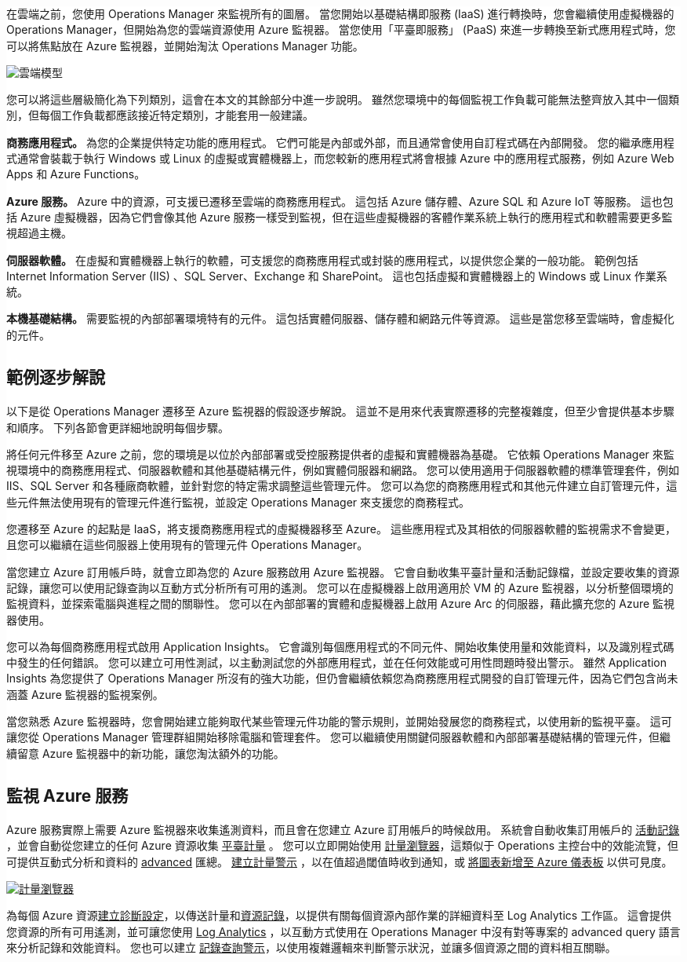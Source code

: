在雲端之前，您使用 Operations Manager 來監視所有的圖層。 當您開始以基礎結構即服務 (IaaS) 進行轉換時，您會繼續使用虛擬機器的 Operations Manager，但開始為您的雲端資源使用 Azure 監視器。 當您使用「平臺即服務」 (PaaS) 來進一步轉換至新式應用程式時，您可以將焦點放在 Azure 監視器，並開始淘汰 Operations Manager 功能。


![雲端模型](https://docs.microsoft.com/azure/cloud-adoption-framework/strategy/media/monitoring-strategy/cloud-models.png)

您可以將這些層級簡化為下列類別，這會在本文的其餘部分中進一步說明。 雖然您環境中的每個監視工作負載可能無法整齊放入其中一個類別，但每個工作負載都應該接近特定類別，才能套用一般建議。

**商務應用程式。** 為您的企業提供特定功能的應用程式。 它們可能是內部或外部，而且通常會使用自訂程式碼在內部開發。 您的繼承應用程式通常會裝載于執行 Windows 或 Linux 的虛擬或實體機器上，而您較新的應用程式將會根據 Azure 中的應用程式服務，例如 Azure Web Apps 和 Azure Functions。

**Azure 服務。** Azure 中的資源，可支援已遷移至雲端的商務應用程式。 這包括 Azure 儲存體、Azure SQL 和 Azure IoT 等服務。 這也包括 Azure 虛擬機器，因為它們會像其他 Azure 服務一樣受到監視，但在這些虛擬機器的客體作業系統上執行的應用程式和軟體需要更多監視超過主機。

**伺服器軟體。** 在虛擬和實體機器上執行的軟體，可支援您的商務應用程式或封裝的應用程式，以提供您企業的一般功能。 範例包括 Internet Information Server (IIS) 、SQL Server、Exchange 和 SharePoint。 這也包括虛擬和實體機器上的 Windows 或 Linux 作業系統。

**本機基礎結構。** 需要監視的內部部署環境特有的元件。 這包括實體伺服器、儲存體和網路元件等資源。 這些是當您移至雲端時，會虛擬化的元件。

## <a name="sample-walkthrough"></a>範例逐步解說
以下是從 Operations Manager 遷移至 Azure 監視器的假設逐步解說。 這並不是用來代表實際遷移的完整複雜度，但至少會提供基本步驟和順序。 下列各節會更詳細地說明每個步驟。

將任何元件移至 Azure 之前，您的環境是以位於內部部署或受控服務提供者的虛擬和實體機器為基礎。 它依賴 Operations Manager 來監視環境中的商務應用程式、伺服器軟體和其他基礎結構元件，例如實體伺服器和網路。 您可以使用適用于伺服器軟體的標準管理套件，例如 IIS、SQL Server 和各種廠商軟體，並針對您的特定需求調整這些管理元件。 您可以為您的商務應用程式和其他元件建立自訂管理元件，這些元件無法使用現有的管理元件進行監視，並設定 Operations Manager 來支援您的商務程式。

您遷移至 Azure 的起點是 IaaS，將支援商務應用程式的虛擬機器移至 Azure。 這些應用程式及其相依的伺服器軟體的監視需求不會變更，且您可以繼續在這些伺服器上使用現有的管理元件 Operations Manager。 

當您建立 Azure 訂用帳戶時，就會立即為您的 Azure 服務啟用 Azure 監視器。 它會自動收集平臺計量和活動記錄檔，並設定要收集的資源記錄，讓您可以使用記錄查詢以互動方式分析所有可用的遙測。 您可以在虛擬機器上啟用適用於 VM 的 Azure 監視器，以分析整個環境的監視資料，並探索電腦與進程之間的關聯性。 您可以在內部部署的實體和虛擬機器上啟用 Azure Arc 的伺服器，藉此擴充您的 Azure 監視器使用。 

您可以為每個商務應用程式啟用 Application Insights。 它會識別每個應用程式的不同元件、開始收集使用量和效能資料，以及識別程式碼中發生的任何錯誤。 您可以建立可用性測試，以主動測試您的外部應用程式，並在任何效能或可用性問題時發出警示。 雖然 Application Insights 為您提供了 Operations Manager 所沒有的強大功能，但仍會繼續依賴您為商務應用程式開發的自訂管理元件，因為它們包含尚未涵蓋 Azure 監視器的監視案例。 

當您熟悉 Azure 監視器時，您會開始建立能夠取代某些管理元件功能的警示規則，並開始發展您的商務程式，以使用新的監視平臺。 這可讓您從 Operations Manager 管理群組開始移除電腦和管理套件。 您可以繼續使用關鍵伺服器軟體和內部部署基礎結構的管理元件，但繼續留意 Azure 監視器中的新功能，讓您淘汰額外的功能。

## <a name="monitor-azure-services"></a>監視 Azure 服務
Azure 服務實際上需要 Azure 監視器來收集遙測資料，而且會在您建立 Azure 訂用帳戶的時候啟用。 系統會自動收集訂用帳戶的 [活動記錄](platform/activity-log.md) ，並會自動從您建立的任何 Azure 資源收集 [平臺計量](platform/data-platform-metrics.md) 。 您可以立即開始使用 [計量瀏覽器](platform/metrics-getting-started.md)，這類似于 Operations 主控台中的效能流覽，但可提供互動式分析和資料的 [advanced](platform/metrics-charts.md) 匯總。 [建立計量警示](platform/alerts-metric.md) ，以在值超過閾值時收到通知，或 [將圖表新增至 Azure 儀表板](platform/metrics-charts.md#pin-charts-to-dashboards) 以供可見度。

[![計量瀏覽器](media/azure-monitor-operations-manager/metrics-explorer.png)](media/azure-monitor-operations-manager/metrics-explorer.png#lightbox)

為每個 Azure 資源[建立診斷設定](platform/diagnostic-settings.md)，以傳送計量和[資源記錄](platform/resource-logs.md)，以提供有關每個資源內部作業的詳細資料至 Log Analytics 工作區。 這會提供您資源的所有可用遙測，並可讓您使用 [Log Analytics](log-query/log-analytics-overview.md) ，以互動方式使用在 Operations Manager 中沒有對等專案的 advanced query 語言來分析記錄和效能資料。 您也可以建立 [記錄查詢警示](platform/alerts-log-query.md)，以使用複雜邏輯來判斷警示狀況，並讓多個資源之間的資料相互關聯。
